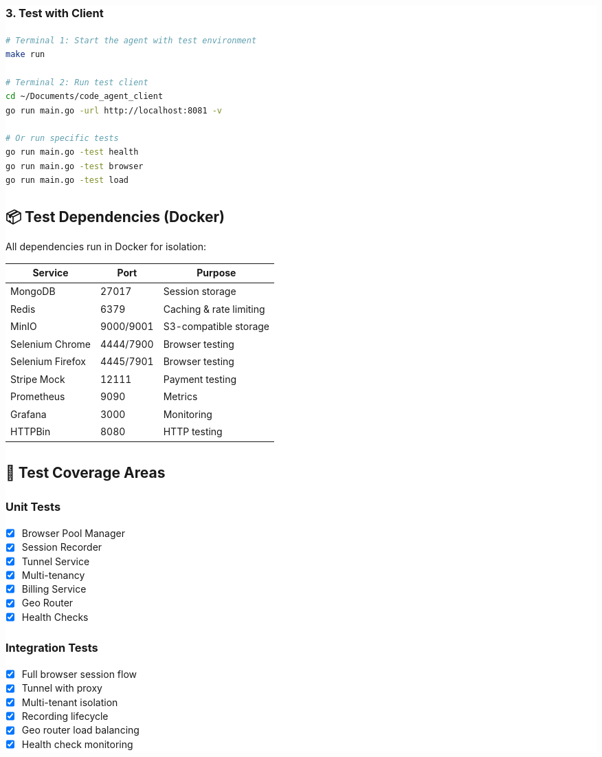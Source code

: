 ### 3. Test with Client

```bash
# Terminal 1: Start the agent with test environment
make run

# Terminal 2: Run test client
cd ~/Documents/code_agent_client
go run main.go -url http://localhost:8081 -v

# Or run specific tests
go run main.go -test health
go run main.go -test browser
go run main.go -test load
```

## 📦 Test Dependencies (Docker)

All dependencies run in Docker for isolation:

| Service | Port | Purpose |
|---------|------|---------|
| MongoDB | 27017 | Session storage |
| Redis | 6379 | Caching & rate limiting |
| MinIO | 9000/9001 | S3-compatible storage |
| Selenium Chrome | 4444/7900 | Browser testing |
| Selenium Firefox | 4445/7901 | Browser testing |
| Stripe Mock | 12111 | Payment testing |
| Prometheus | 9090 | Metrics |
| Grafana | 3000 | Monitoring |
| HTTPBin | 8080 | HTTP testing |

## 🧪 Test Coverage Areas

### Unit Tests
- [x] Browser Pool Manager
- [x] Session Recorder
- [x] Tunnel Service
- [x] Multi-tenancy
- [x] Billing Service
- [x] Geo Router
- [x] Health Checks

### Integration Tests
- [x] Full browser session flow
- [x] Tunnel with proxy
- [x] Multi-tenant isolation
- [x] Recording lifecycle
- [x] Geo router load balancing
- [x] Health check monitoring
